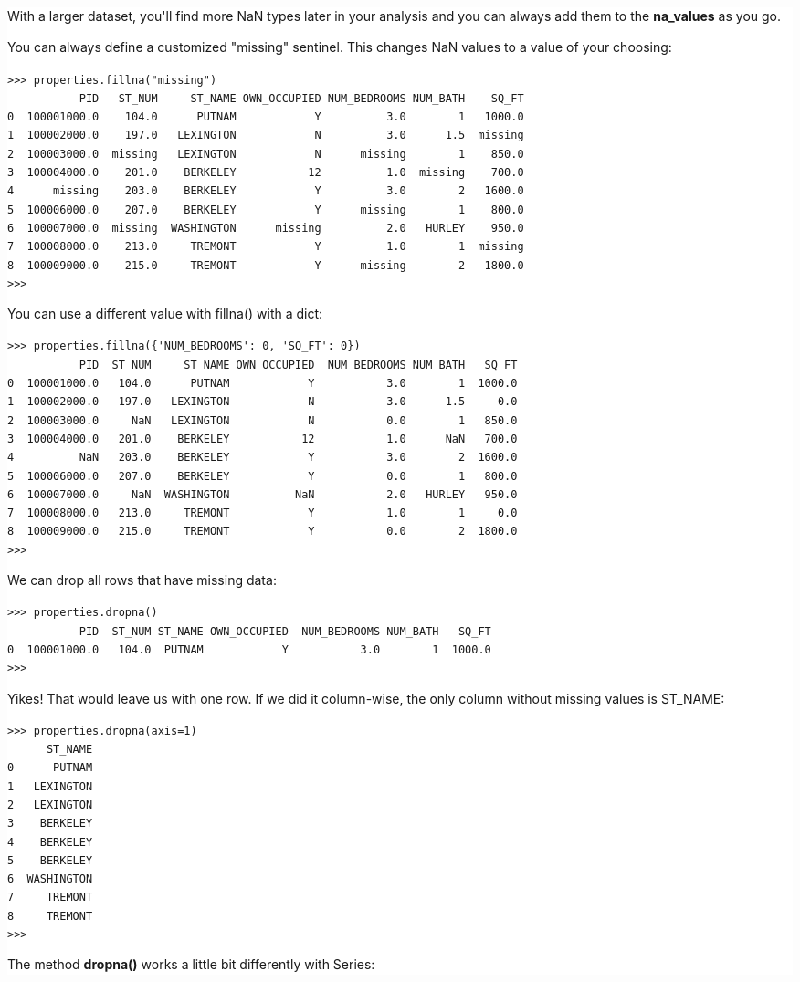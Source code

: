 With a larger dataset, you'll find more NaN types later in your analysis and you can always add them to the **na_values** as you go. 

You can always define a customized "missing" sentinel. This changes NaN values to a value of your choosing:

```
>>> properties.fillna("missing")
           PID   ST_NUM     ST_NAME OWN_OCCUPIED NUM_BEDROOMS NUM_BATH    SQ_FT
0  100001000.0    104.0      PUTNAM            Y          3.0        1   1000.0
1  100002000.0    197.0   LEXINGTON            N          3.0      1.5  missing
2  100003000.0  missing   LEXINGTON            N      missing        1    850.0
3  100004000.0    201.0    BERKELEY           12          1.0  missing    700.0
4      missing    203.0    BERKELEY            Y          3.0        2   1600.0
5  100006000.0    207.0    BERKELEY            Y      missing        1    800.0
6  100007000.0  missing  WASHINGTON      missing          2.0   HURLEY    950.0
7  100008000.0    213.0     TREMONT            Y          1.0        1  missing
8  100009000.0    215.0     TREMONT            Y      missing        2   1800.0
>>> 
```
You can use a different value with fillna() with a dict:

```
>>> properties.fillna({'NUM_BEDROOMS': 0, 'SQ_FT': 0})
           PID  ST_NUM     ST_NAME OWN_OCCUPIED  NUM_BEDROOMS NUM_BATH   SQ_FT
0  100001000.0   104.0      PUTNAM            Y           3.0        1  1000.0
1  100002000.0   197.0   LEXINGTON            N           3.0      1.5     0.0
2  100003000.0     NaN   LEXINGTON            N           0.0        1   850.0
3  100004000.0   201.0    BERKELEY           12           1.0      NaN   700.0
4          NaN   203.0    BERKELEY            Y           3.0        2  1600.0
5  100006000.0   207.0    BERKELEY            Y           0.0        1   800.0
6  100007000.0     NaN  WASHINGTON          NaN           2.0   HURLEY   950.0
7  100008000.0   213.0     TREMONT            Y           1.0        1     0.0
8  100009000.0   215.0     TREMONT            Y           0.0        2  1800.0
>>> 
```

We can drop all rows that have missing data:

```
>>> properties.dropna()
           PID  ST_NUM ST_NAME OWN_OCCUPIED  NUM_BEDROOMS NUM_BATH   SQ_FT
0  100001000.0   104.0  PUTNAM            Y           3.0        1  1000.0
>>> 
```
Yikes! That would leave us with one row. If we did it column-wise, the only column without missing values is ST\_NAME:

```
>>> properties.dropna(axis=1)
      ST_NAME
0      PUTNAM
1   LEXINGTON
2   LEXINGTON
3    BERKELEY
4    BERKELEY
5    BERKELEY
6  WASHINGTON
7     TREMONT
8     TREMONT
>>> 
```
The method **dropna()** works a little bit differently with Series:
